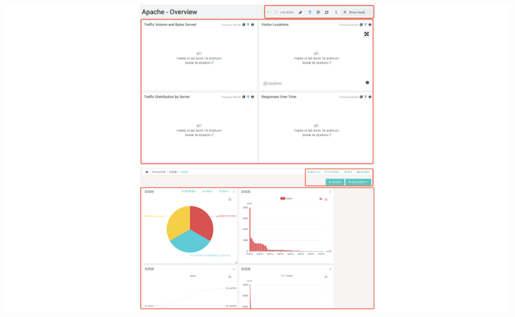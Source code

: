 <center><img src = '../Sumologic/_image/15.png' width = '400'></center>
<center><img src = '../Sumologic/_image/16.png' width = '400'></center>
